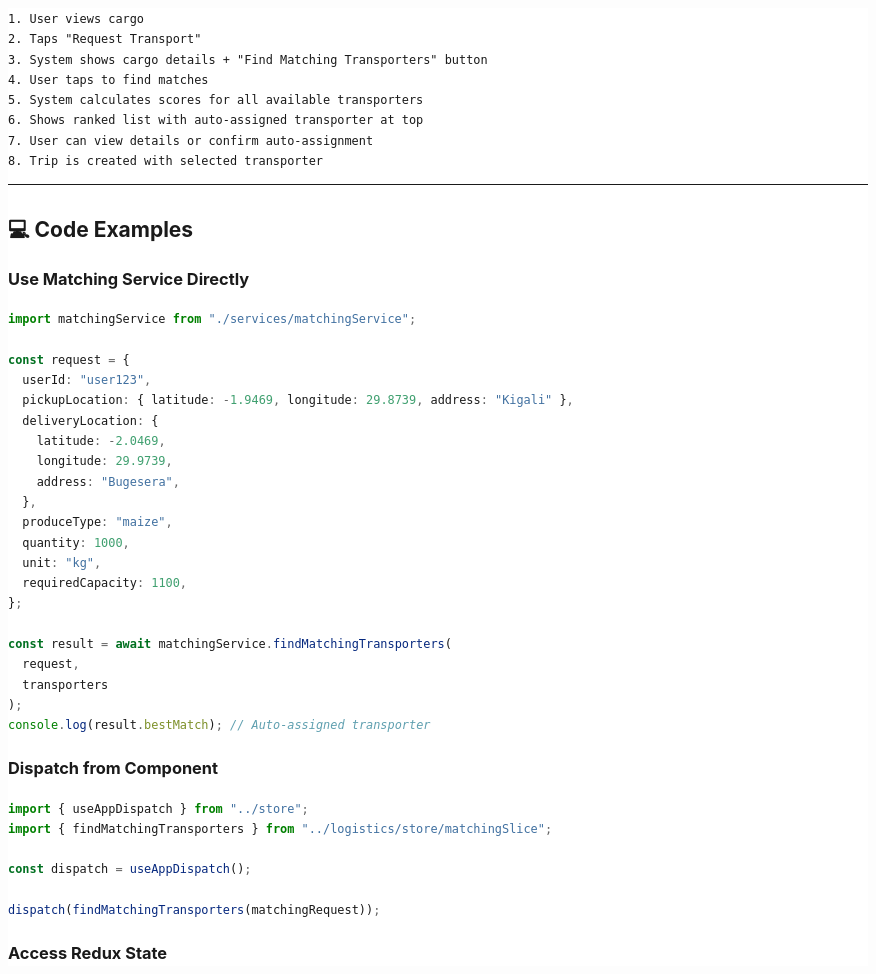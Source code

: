 ```
1. User views cargo
2. Taps "Request Transport"
3. System shows cargo details + "Find Matching Transporters" button
4. User taps to find matches
5. System calculates scores for all available transporters
6. Shows ranked list with auto-assigned transporter at top
7. User can view details or confirm auto-assignment
8. Trip is created with selected transporter
```

---

## 💻 Code Examples

### Use Matching Service Directly

```typescript
import matchingService from "./services/matchingService";

const request = {
  userId: "user123",
  pickupLocation: { latitude: -1.9469, longitude: 29.8739, address: "Kigali" },
  deliveryLocation: {
    latitude: -2.0469,
    longitude: 29.9739,
    address: "Bugesera",
  },
  produceType: "maize",
  quantity: 1000,
  unit: "kg",
  requiredCapacity: 1100,
};

const result = await matchingService.findMatchingTransporters(
  request,
  transporters
);
console.log(result.bestMatch); // Auto-assigned transporter
```

### Dispatch from Component

```typescript
import { useAppDispatch } from "../store";
import { findMatchingTransporters } from "../logistics/store/matchingSlice";

const dispatch = useAppDispatch();

dispatch(findMatchingTransporters(matchingRequest));
```

### Access Redux State
